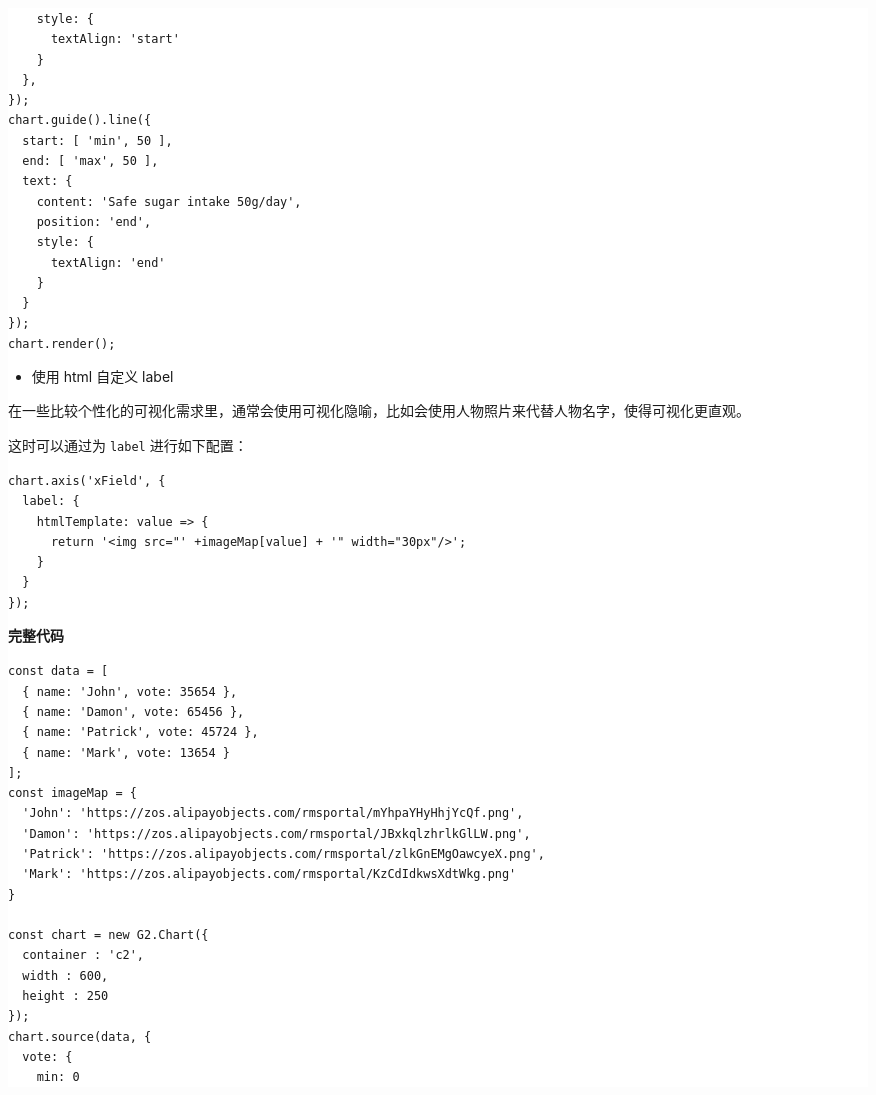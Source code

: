 ```
    style: {
      textAlign: 'start'
    }
  },
});
chart.guide().line({
  start: [ 'min', 50 ],
  end: [ 'max', 50 ],
  text: {
    content: 'Safe sugar intake 50g/day',
    position: 'end',
    style: {
      textAlign: 'end'
    }
  }
});
chart.render();
```





- 使用 html 自定义 label



在一些比较个性化的可视化需求里，通常会使用可视化隐喻，比如会使用人物照片来代替人物名字，使得可视化更直观。



这时可以通过为 `label` 进行如下配置：



```
chart.axis('xField', {
  label: {
    htmlTemplate: value => {
      return '<img src="' +imageMap[value] + '" width="30px"/>';
    }
  }
});
```



**完整代码**



```
const data = [
  { name: 'John', vote: 35654 },
  { name: 'Damon', vote: 65456 },
  { name: 'Patrick', vote: 45724 },
  { name: 'Mark', vote: 13654 }
];
const imageMap = {
  'John': 'https://zos.alipayobjects.com/rmsportal/mYhpaYHyHhjYcQf.png',
  'Damon': 'https://zos.alipayobjects.com/rmsportal/JBxkqlzhrlkGlLW.png',
  'Patrick': 'https://zos.alipayobjects.com/rmsportal/zlkGnEMgOawcyeX.png',
  'Mark': 'https://zos.alipayobjects.com/rmsportal/KzCdIdkwsXdtWkg.png'
}

const chart = new G2.Chart({
  container : 'c2',
  width : 600,
  height : 250
});
chart.source(data, {
  vote: {
    min: 0
```